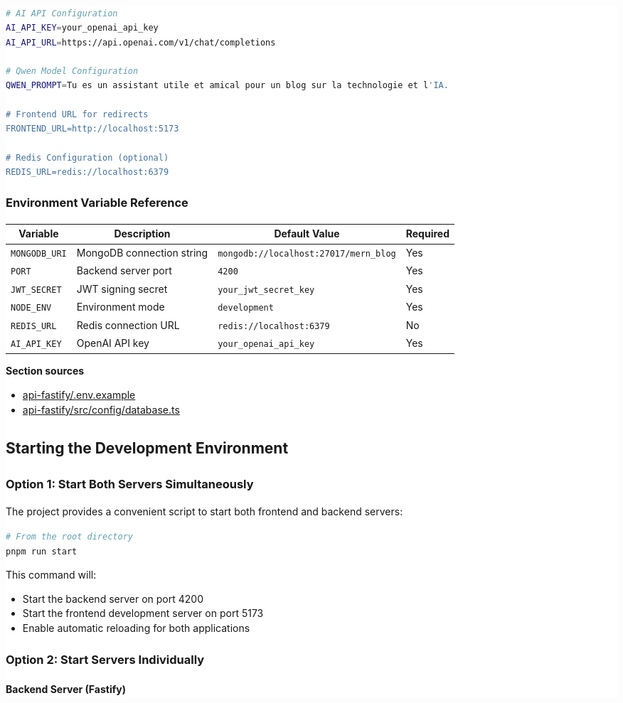```bash
# AI API Configuration
AI_API_KEY=your_openai_api_key
AI_API_URL=https://api.openai.com/v1/chat/completions

# Qwen Model Configuration
QWEN_PROMPT=Tu es un assistant utile et amical pour un blog sur la technologie et l'IA.

# Frontend URL for redirects
FRONTEND_URL=http://localhost:5173

# Redis Configuration (optional)
REDIS_URL=redis://localhost:6379
```

### Environment Variable Reference

| Variable | Description | Default Value | Required |
|----------|-------------|---------------|----------|
| `MONGODB_URI` | MongoDB connection string | `mongodb://localhost:27017/mern_blog` | Yes |
| `PORT` | Backend server port | `4200` | Yes |
| `JWT_SECRET` | JWT signing secret | `your_jwt_secret_key` | Yes |
| `NODE_ENV` | Environment mode | `development` | Yes |
| `REDIS_URL` | Redis connection URL | `redis://localhost:6379` | No |
| `AI_API_KEY` | OpenAI API key | `your_openai_api_key` | Yes |

**Section sources**
- [api-fastify/.env.example](file://api-fastify/.env.example#L1-L35)
- [api-fastify/src/config/database.ts](file://api-fastify/src/config/database.ts#L1-L22)

## Starting the Development Environment

### Option 1: Start Both Servers Simultaneously

The project provides a convenient script to start both frontend and backend servers:

```bash
# From the root directory
pnpm run start
```

This command will:
- Start the backend server on port 4200
- Start the frontend development server on port 5173
- Enable automatic reloading for both applications

### Option 2: Start Servers Individually

#### Backend Server (Fastify)
